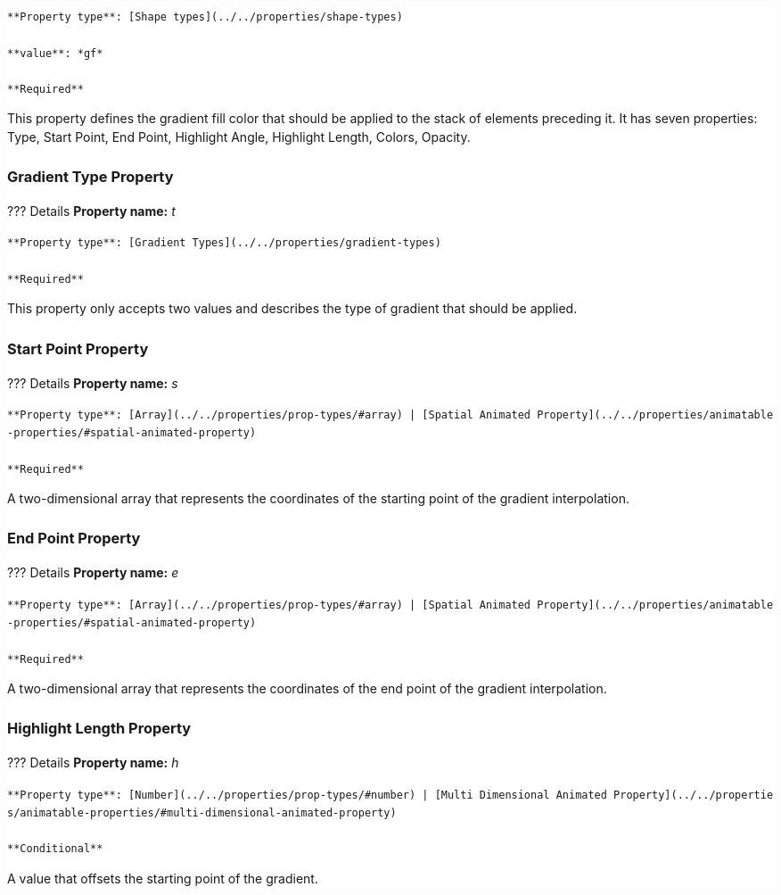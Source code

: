     **Property type**: [Shape types](../../properties/shape-types)
    
    **value**: *gf*

    **Required**

This property defines the gradient fill color that should be applied to the
stack of elements preceding it. It has seven properties: Type, Start Point, End
Point, Highlight Angle, Highlight Length, Colors, Opacity.

### Gradient Type Property

??? Details
    **Property name:** *t*

    **Property type**: [Gradient Types](../../properties/gradient-types)

    **Required**

This property only accepts two values and describes the type of gradient that
should be applied.

### Start Point Property

??? Details
    **Property name:** *s*

    **Property type**: [Array](../../properties/prop-types/#array) | [Spatial Animated Property](../../properties/animatable-properties/#spatial-animated-property)

    **Required**

A two-dimensional array that represents the coordinates of the starting point of
the gradient interpolation.

### End Point Property

??? Details
    **Property name:** *e*

    **Property type**: [Array](../../properties/prop-types/#array) | [Spatial Animated Property](../../properties/animatable-properties/#spatial-animated-property)

    **Required**

A two-dimensional array that represents the coordinates of the end point of the
gradient interpolation.

### Highlight Length Property

??? Details
    **Property name:** *h*

    **Property type**: [Number](../../properties/prop-types/#number) | [Multi Dimensional Animated Property](../../properties/animatable-properties/#multi-dimensional-animated-property)

    **Conditional**

A value that offsets the starting point of the gradient.
